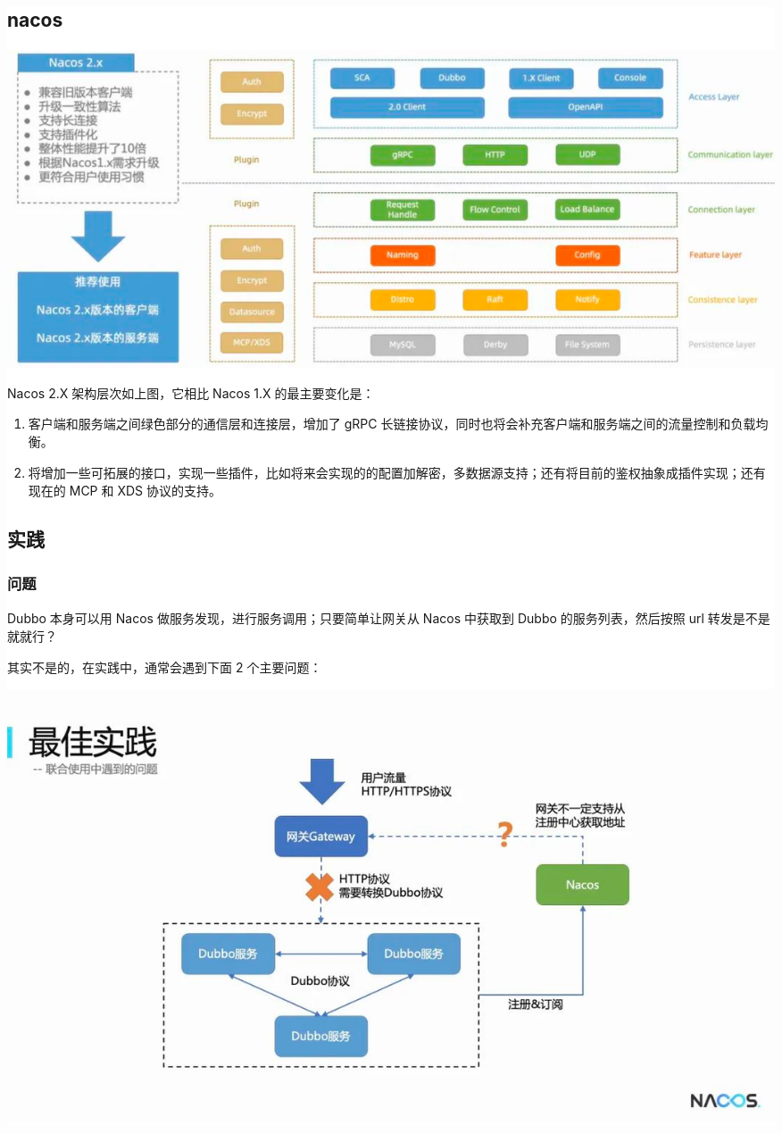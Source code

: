 
## nacos

![nacos](./images/nacos.png)

Nacos 2.X 架构层次如上图，它相比 Nacos 1.X 的最主要变化是：

1. 客户端和服务端之间绿色部分的通信层和连接层，增加了 gRPC 长链接协议，同时也将会补充客户端和服务端之间的流量控制和负载均衡。

2. 将增加一些可拓展的接口，实现一些插件，比如将来会实现的的配置加解密，多数据源支持；还有将目前的鉴权抽象成插件实现；还有现在的 MCP 和 XDS 协议的支持。

## 实践

### 问题
Dubbo 本身可以用 Nacos 做服务发现，进行服务调用；只要简单让网关从 Nacos 中获取到 Dubbo 的服务列表，然后按照 url 转发是不是就就行？

其实不是的，在实践中，通常会遇到下面 2 个主要问题：

![实践问题](./images/apisix_dubbo_nacos1.png)
